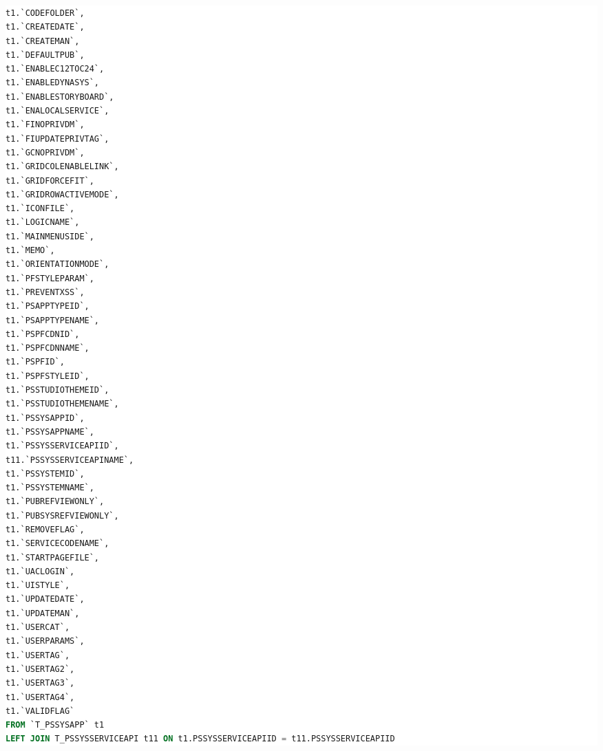 ```SQL
t1.`CODEFOLDER`,
t1.`CREATEDATE`,
t1.`CREATEMAN`,
t1.`DEFAULTPUB`,
t1.`ENABLEC12TOC24`,
t1.`ENABLEDYNASYS`,
t1.`ENABLESTORYBOARD`,
t1.`ENALOCALSERVICE`,
t1.`FINOPRIVDM`,
t1.`FIUPDATEPRIVTAG`,
t1.`GCNOPRIVDM`,
t1.`GRIDCOLENABLELINK`,
t1.`GRIDFORCEFIT`,
t1.`GRIDROWACTIVEMODE`,
t1.`ICONFILE`,
t1.`LOGICNAME`,
t1.`MAINMENUSIDE`,
t1.`MEMO`,
t1.`ORIENTATIONMODE`,
t1.`PFSTYLEPARAM`,
t1.`PREVENTXSS`,
t1.`PSAPPTYPEID`,
t1.`PSAPPTYPENAME`,
t1.`PSPFCDNID`,
t1.`PSPFCDNNAME`,
t1.`PSPFID`,
t1.`PSPFSTYLEID`,
t1.`PSSTUDIOTHEMEID`,
t1.`PSSTUDIOTHEMENAME`,
t1.`PSSYSAPPID`,
t1.`PSSYSAPPNAME`,
t1.`PSSYSSERVICEAPIID`,
t11.`PSSYSSERVICEAPINAME`,
t1.`PSSYSTEMID`,
t1.`PSSYSTEMNAME`,
t1.`PUBREFVIEWONLY`,
t1.`PUBSYSREFVIEWONLY`,
t1.`REMOVEFLAG`,
t1.`SERVICECODENAME`,
t1.`STARTPAGEFILE`,
t1.`UACLOGIN`,
t1.`UISTYLE`,
t1.`UPDATEDATE`,
t1.`UPDATEMAN`,
t1.`USERCAT`,
t1.`USERPARAMS`,
t1.`USERTAG`,
t1.`USERTAG2`,
t1.`USERTAG3`,
t1.`USERTAG4`,
t1.`VALIDFLAG`
FROM `T_PSSYSAPP` t1 
LEFT JOIN T_PSSYSSERVICEAPI t11 ON t1.PSSYSSERVICEAPIID = t11.PSSYSSERVICEAPIID 

```
